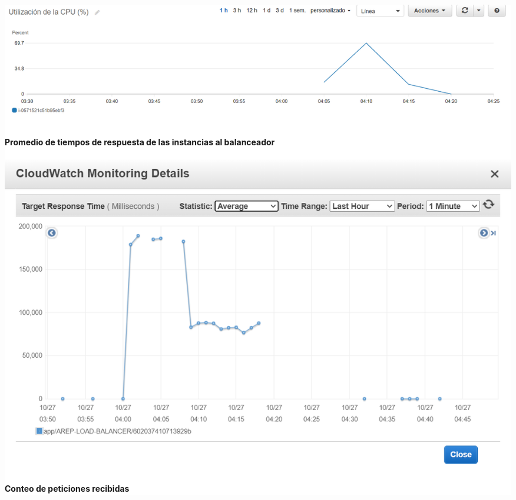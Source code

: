 ![cpu3](img/cpu3.png)
#### Promedio de tiempos de respuesta de las instancias al balanceador
![tiempos](img/Tiempos%20de%20respuesta.png)
#### Conteo de peticiones recibidas